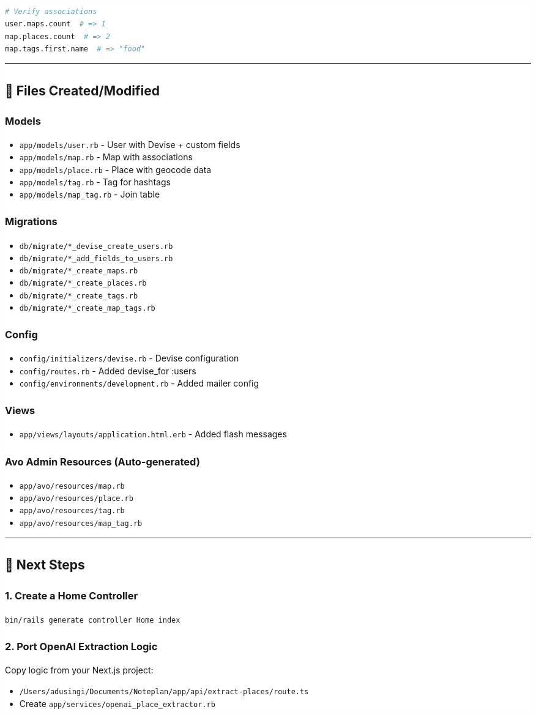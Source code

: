 ```bash
# Verify associations
user.maps.count  # => 1
map.places.count  # => 2
map.tags.first.name  # => "food"
```

---

## 📁 Files Created/Modified

### Models
- `app/models/user.rb` - User with Devise + custom fields
- `app/models/map.rb` - Map with associations
- `app/models/place.rb` - Place with geocode data
- `app/models/tag.rb` - Tag for hashtags
- `app/models/map_tag.rb` - Join table

### Migrations
- `db/migrate/*_devise_create_users.rb`
- `db/migrate/*_add_fields_to_users.rb`
- `db/migrate/*_create_maps.rb`
- `db/migrate/*_create_places.rb`
- `db/migrate/*_create_tags.rb`
- `db/migrate/*_create_map_tags.rb`

### Config
- `config/initializers/devise.rb` - Devise configuration
- `config/routes.rb` - Added devise_for :users
- `config/environments/development.rb` - Added mailer config

### Views
- `app/views/layouts/application.html.erb` - Added flash messages

### Avo Admin Resources (Auto-generated)
- `app/avo/resources/map.rb`
- `app/avo/resources/place.rb`
- `app/avo/resources/tag.rb`
- `app/avo/resources/map_tag.rb`

---

## 🎯 Next Steps

### 1. Create a Home Controller
```bash
bin/rails generate controller Home index
```

### 2. Port OpenAI Extraction Logic
Copy logic from your Next.js project:
- `/Users/adusingi/Documents/Noteplan/app/api/extract-places/route.ts`
- Create `app/services/openai_place_extractor.rb`
